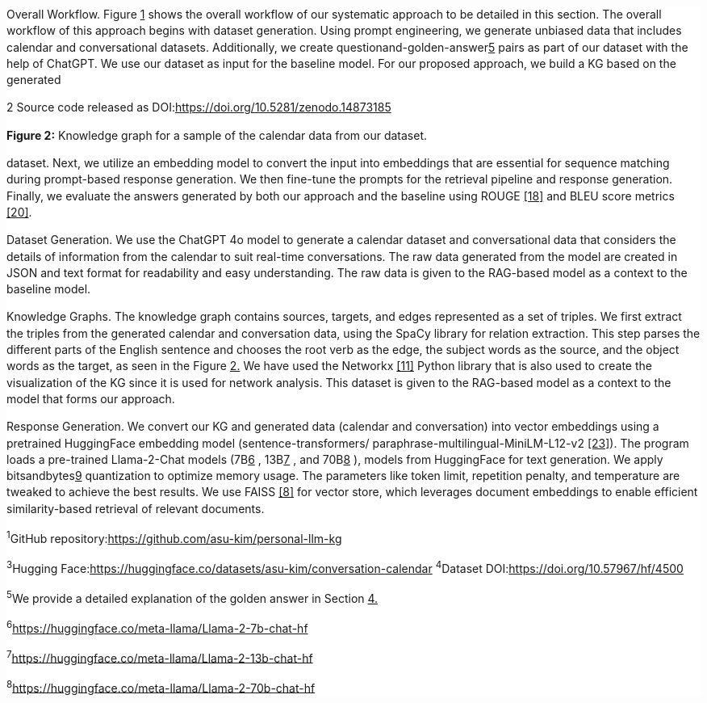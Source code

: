 Overall Workflow. Figure [1](#page-1-4) shows the overall workflow of our systematic approach to be detailed in this section. The overall workflow of this approach begins with dataset generation. Using prompt engineering, we generate unbiased data that includes calendar and conversational datasets. Additionally, we create questionand-golden-answer[5](#page-1-5) pairs as part of our dataset with the help of ChatGPT. We use our dataset as input for the baseline model. For our proposed approach, we build a KG based on the generated

<span id="page-1-1"></span>2 Source code released as DOI:<https://doi.org/10.5281/zenodo.14873185>


**Figure 2:** Knowledge graph for a sample of the calendar data from our dataset.

dataset. Next, we utilize an embedding model to convert the input into embeddings that are essential for sequence matching during prompt-based response generation. We then fine-tune the prompts for the retrieval pipeline and response generation. Finally, we evaluate the answers generated by both our approach and the baseline using ROUGE [\[18\]](#page-4-22) and BLEU score metrics [\[20\]](#page-4-23).

Dataset Generation. We use the ChatGPT 4o model to generate a calendar dataset and conversational data that considers the details of information from the calendar to suit real-time conversations. The raw data generated from the model are created in JSON and text format for readability and easy understanding. The raw data is given to the RAG-based model as a context to the baseline model.

Knowledge Graphs. The knowledge graph contains sources, targets, and edges represented as a set of triples. We first extract the triples from the generated calendar and conversation data, using the SpaCy library for relation extraction. This step parses the different parts of the English sentence and chooses the root verb as the edge, the subject words as the source, and the object words as the target, as seen in the Figure [2.](#page-1-6) We have used the Networkx [\[11\]](#page-4-24) Python library that is also used to create the visualization of the KG since it is used for network analysis. This dataset is given to the RAG-based model as a context to the model that forms our approach.

Response Generation. We convert our KG and generated data (calendar and conversation) into vector embeddings using a pretrained HuggingFace embedding model (sentence-transformers/ paraphrase-multilingual-MiniLM-L12-v2 [\[23\]](#page-4-25)). The program loads a pre-trained Llama-2-Chat models (7B[6](#page-1-7) , 13B[7](#page-1-8) , and 70B[8](#page-1-9) ), models from HuggingFace for text generation. We apply bitsandbytes[9](#page-1-10) quantization to optimize memory usage. The parameters like token limit, repetition penalty, and temperature are tweaked to achieve the best results. We use FAISS [\[8\]](#page-4-26) for vector store, which leverages document embeddings to enable efficient similarity-based retrieval of relevant documents.

<span id="page-1-0"></span><sup>1</sup>GitHub repository:<https://github.com/asu-kim/personal-llm-kg>

<span id="page-1-3"></span><span id="page-1-2"></span><sup>3</sup>Hugging Face:<https://huggingface.co/datasets/asu-kim/conversation-calendar> <sup>4</sup>Dataset DOI:<https://doi.org/10.57967/hf/4500>

<span id="page-1-5"></span><sup>5</sup>We provide a detailed explanation of the golden answer in Section [4.](#page-2-0)

<span id="page-1-8"></span><span id="page-1-7"></span><sup>6</sup><https://huggingface.co/meta-llama/Llama-2-7b-chat-hf>

<sup>7</sup><https://huggingface.co/meta-llama/Llama-2-13b-chat-hf>

<span id="page-1-9"></span><sup>8</sup><https://huggingface.co/meta-llama/Llama-2-70b-chat-hf>
